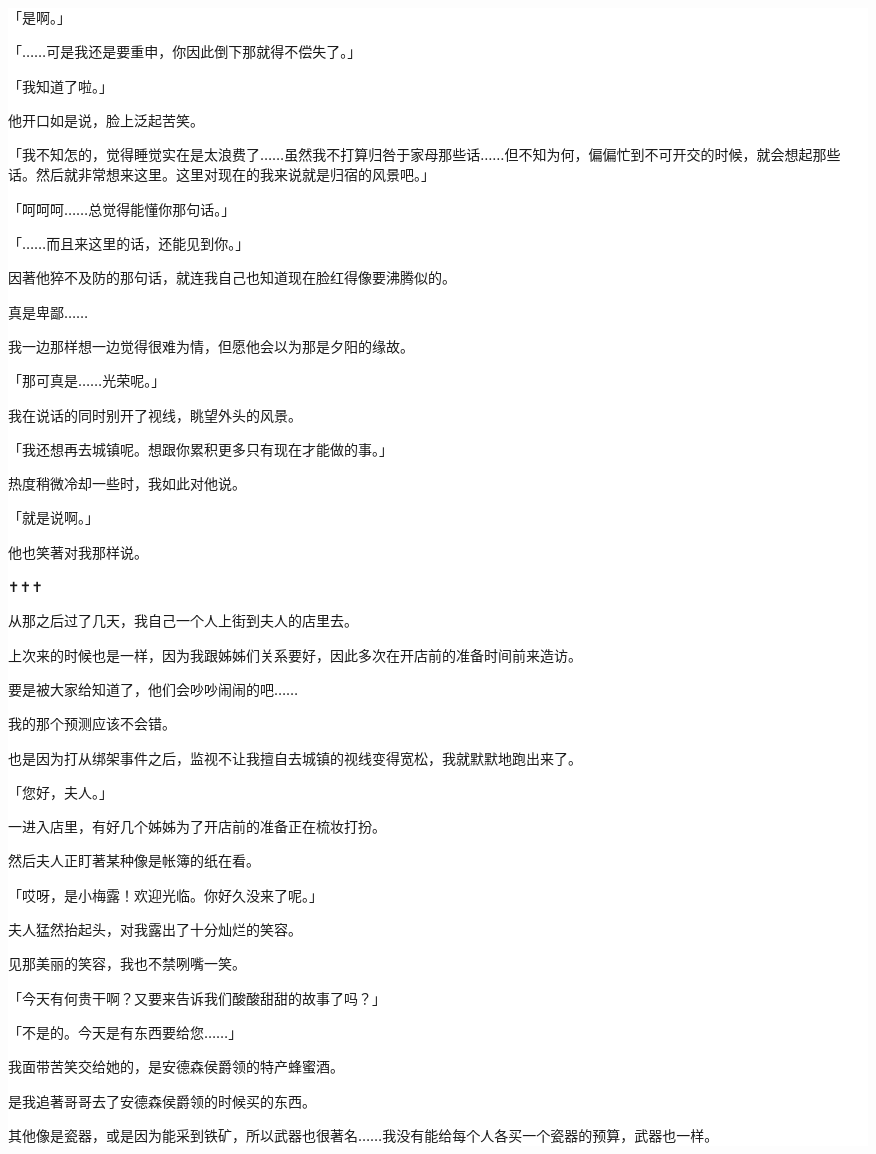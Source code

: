 「是啊。」

「……可是我还是要重申，你因此倒下那就得不偿失了。」

「我知道了啦。」

他开口如是说，脸上泛起苦笑。

「我不知怎的，觉得睡觉实在是太浪费了……虽然我不打算归咎于家母那些话……但不知为何，偏偏忙到不可开交的时候，就会想起那些话。然后就非常想来这里。这里对现在的我来说就是归宿的风景吧。」

「呵呵呵……总觉得能懂你那句话。」

「……而且来这里的话，还能见到你。」

因著他猝不及防的那句话，就连我自己也知道现在脸红得像要沸腾似的。

真是卑鄙……

我一边那样想一边觉得很难为情，但愿他会以为那是夕阳的缘故。

「那可真是……光荣呢。」

我在说话的同时别开了视线，眺望外头的风景。

「我还想再去城镇呢。想跟你累积更多只有现在才能做的事。」

热度稍微冷却一些时，我如此对他说。

「就是说啊。」

他也笑著对我那样说。

✝✝✝

从那之后过了几天，我自己一个人上街到夫人的店里去。

上次来的时候也是一样，因为我跟姊姊们关系要好，因此多次在开店前的准备时间前来造访。

要是被大家给知道了，他们会吵吵闹闹的吧……

我的那个预测应该不会错。

也是因为打从绑架事件之后，监视不让我擅自去城镇的视线变得宽松，我就默默地跑出来了。

「您好，夫人。」

一进入店里，有好几个姊姊为了开店前的准备正在梳妆打扮。

然后夫人正盯著某种像是帐簿的纸在看。

「哎呀，是小梅露！欢迎光临。你好久没来了呢。」

夫人猛然抬起头，对我露出了十分灿烂的笑容。

见那美丽的笑容，我也不禁咧嘴一笑。

「今天有何贵干啊？又要来告诉我们酸酸甜甜的故事了吗？」

「不是的。今天是有东西要给您……」

我面带苦笑交给她的，是安德森侯爵领的特产蜂蜜酒。

是我追著哥哥去了安德森侯爵领的时候买的东西。

其他像是瓷器，或是因为能采到铁矿，所以武器也很著名……我没有能给每个人各买一个瓷器的预算，武器也一样。
